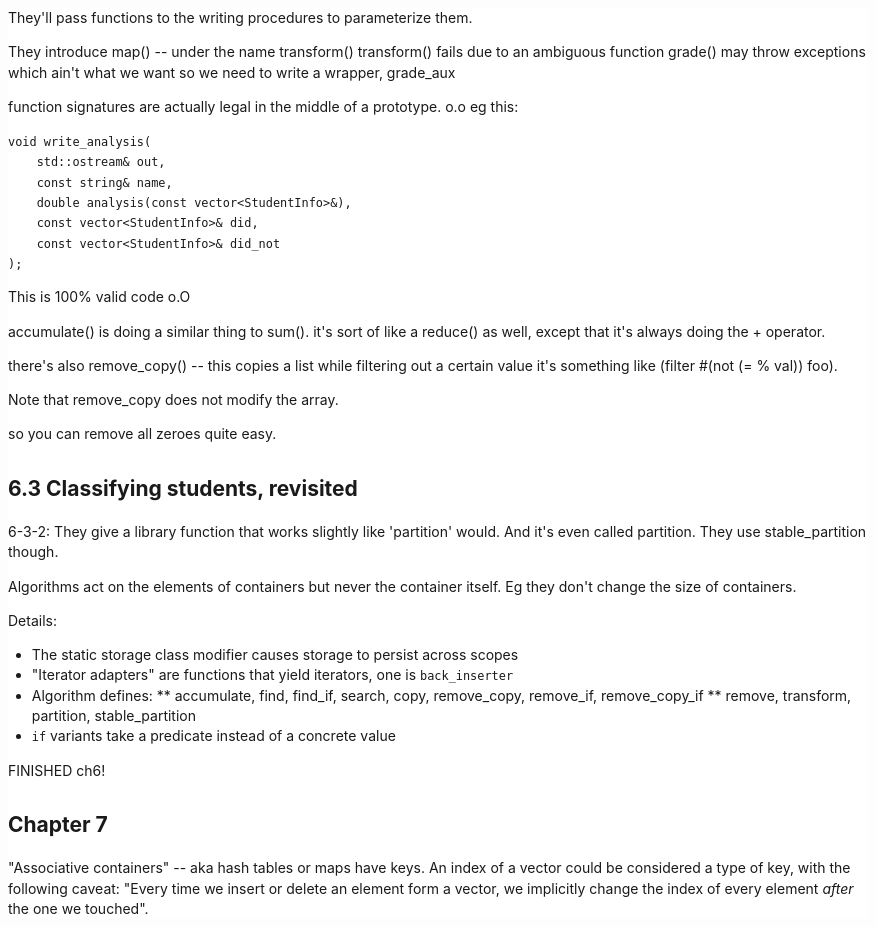 They'll pass functions to the writing procedures to parameterize them.

They introduce map() -- under the name transform()
transform() fails due to an ambiguous function
grade() may throw exceptions which ain't what we want
so we need to write a wrapper, grade_aux

function signatures are actually legal in the middle of a prototype.  o.o
eg this:

    void write_analysis(
        std::ostream& out,
        const string& name,
        double analysis(const vector<StudentInfo>&),
        const vector<StudentInfo>& did,
        const vector<StudentInfo>& did_not
    );

This is 100% valid code o.O

accumulate() is doing a similar thing to sum().  it's sort of like a reduce() as
well, except that it's always doing the + operator.

there's also remove_copy() -- this copies a list while filtering out a certain value
it's something like (filter #(not (= % val)) foo).  

Note that remove_copy does not modify the array.

so you can remove all zeroes quite easy.

## 6.3 Classifying students, revisited

6-3-2: They give a library function that works slightly like 'partition' would.
And it's even called partition.  They use stable_partition though.


Algorithms act on the elements of containers but never the container itself.
Eg they don't change the size of containers.

Details:

* The static storage class modifier causes storage to persist across scopes
* "Iterator adapters" are functions that yield iterators, one is `back_inserter`
* Algorithm defines:
** accumulate, find, find_if, search, copy, remove_copy, remove_if, remove_copy_if
** remove, transform, partition, stable_partition
* `if` variants take a predicate instead of a concrete value

FINISHED ch6!

## Chapter 7

"Associative containers" -- aka hash tables or maps have keys.  An index of a
vector could be considered a type of key, with the following caveat: "Every time
we insert or delete an element form a vector, we implicitly change the index of
every element _after_ the one we touched".
